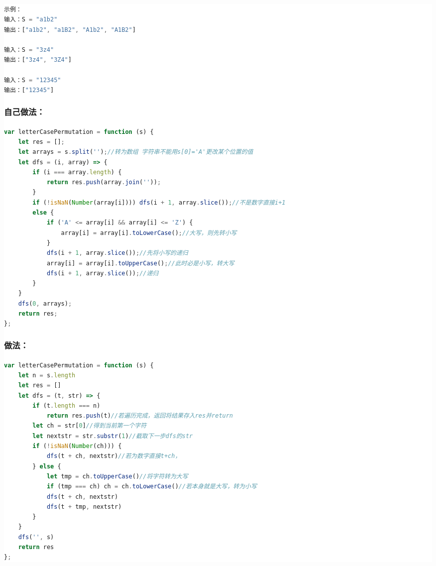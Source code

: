 ```js
示例：
输入：S = "a1b2"
输出：["a1b2", "a1B2", "A1b2", "A1B2"]

输入：S = "3z4"
输出：["3z4", "3Z4"]

输入：S = "12345"
输出：["12345"]
```

### 自己做法：

```js
var letterCasePermutation = function (s) {
    let res = [];
    let arrays = s.split('');//转为数组 字符串不能用s[0]='A'更改某个位置的值
    let dfs = (i, array) => {
        if (i === array.length) {
            return res.push(array.join(''));
        }
        if (!isNaN(Number(array[i]))) dfs(i + 1, array.slice());//不是数字直接i+1
        else {
            if ('A' <= array[i] && array[i] <= 'Z') {
                array[i] = array[i].toLowerCase();//大写，则先转小写
            }
            dfs(i + 1, array.slice());//先将小写的递归
            array[i] = array[i].toUpperCase();//此时必是小写，转大写
            dfs(i + 1, array.slice());//递归
        }
    }
    dfs(0, arrays);
    return res;
};
```

### 做法：

```js
var letterCasePermutation = function (s) {
    let n = s.length
    let res = []
    let dfs = (t, str) => {
        if (t.length === n)
            return res.push(t)//若遍历完成，返回将结果存入res并return
        let ch = str[0]//得到当前第一个字符
        let nextstr = str.substr(1)//截取下一步dfs的str
        if (!isNaN(Number(ch))) {
            dfs(t + ch, nextstr)//若为数字直接t+ch，
        } else {
            let tmp = ch.toUpperCase()//将字符转为大写
            if (tmp === ch) ch = ch.toLowerCase()//若本身就是大写，转为小写
            dfs(t + ch, nextstr)
            dfs(t + tmp, nextstr)
        }
    }
    dfs('', s)
    return res
};
```
